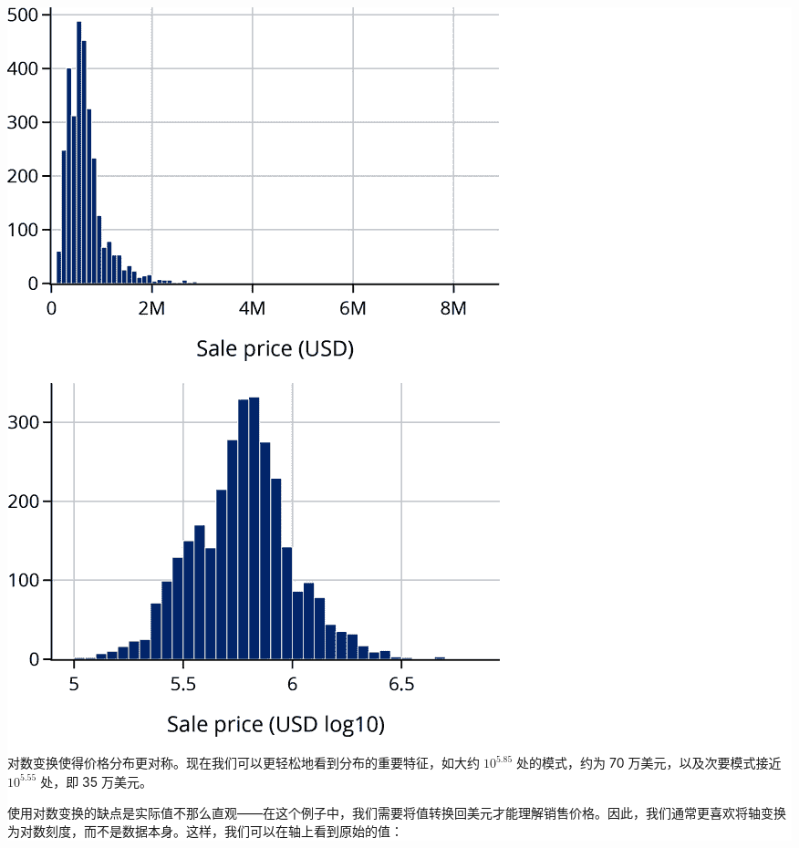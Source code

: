 ![](img/leds_11in06.png)

对数变换使得价格分布更对称。现在我们可以更轻松地看到分布的重要特征，如大约 <math><msup><mn>10</mn> <mrow><mn>5.85</mn></mrow></msup></math> 处的模式，约为 70 万美元，以及次要模式接近 <math><msup><mn>10</mn> <mrow><mn>5.55</mn></mrow></msup></math> 处，即 35 万美元。

使用对数变换的缺点是实际值不那么直观——在这个例子中，我们需要将值转换回美元才能理解销售价格。因此，我们通常更喜欢将轴变换为对数刻度，而不是数据本身。这样，我们可以在轴上看到原始的值：
